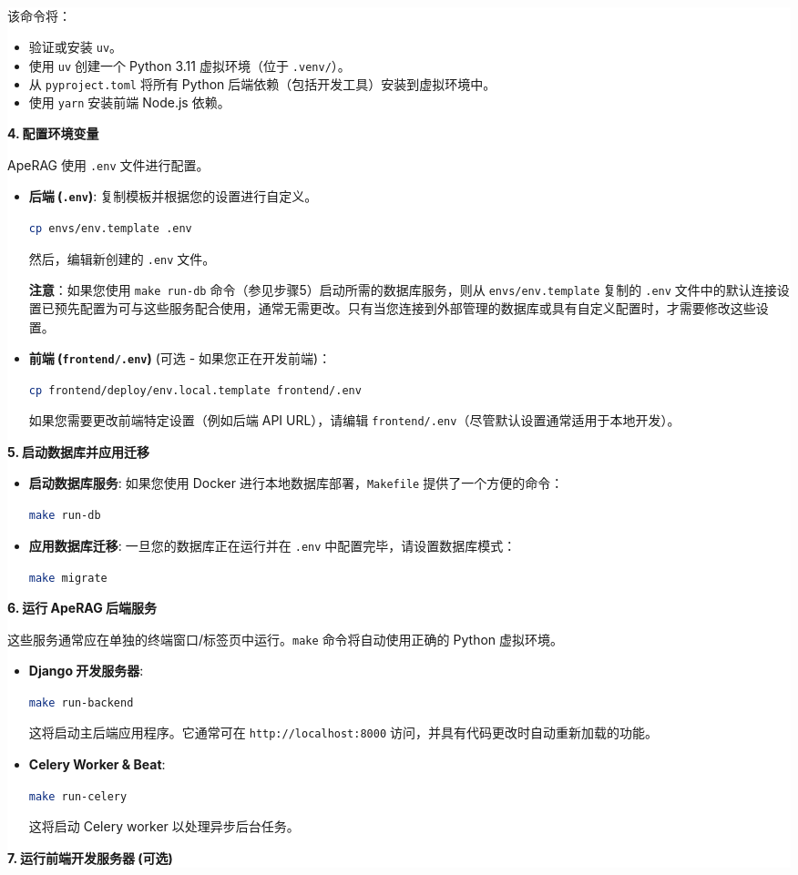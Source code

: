 该命令将：
*   验证或安装 `uv`。
*   使用 `uv` 创建一个 Python 3.11 虚拟环境（位于 `.venv/`）。
*   从 `pyproject.toml` 将所有 Python 后端依赖（包括开发工具）安装到虚拟环境中。
*   使用 `yarn` 安装前端 Node.js 依赖。

**4. 配置环境变量**

ApeRAG 使用 `.env` 文件进行配置。

*   **后端 (`.env`)**: 复制模板并根据您的设置进行自定义。
    ```bash
    cp envs/env.template .env
    ```
    然后，编辑新创建的 `.env` 文件。

    **注意**：如果您使用 `make run-db` 命令（参见步骤5）启动所需的数据库服务，则从 `envs/env.template` 复制的 `.env` 文件中的默认连接设置已预先配置为可与这些服务配合使用，通常无需更改。只有当您连接到外部管理的数据库或具有自定义配置时，才需要修改这些设置。

*   **前端 (`frontend/.env`)** (可选 - 如果您正在开发前端)：
    ```bash
    cp frontend/deploy/env.local.template frontend/.env
    ```
    如果您需要更改前端特定设置（例如后端 API URL），请编辑 `frontend/.env`（尽管默认设置通常适用于本地开发）。

**5. 启动数据库并应用迁移**

*   **启动数据库服务**:
    如果您使用 Docker 进行本地数据库部署，`Makefile` 提供了一个方便的命令：
    ```bash
    make run-db
    ```

*   **应用数据库迁移**:
    一旦您的数据库正在运行并在 `.env` 中配置完毕，请设置数据库模式：
    ```bash
    make migrate
    ```

**6. 运行 ApeRAG 后端服务**

这些服务通常应在单独的终端窗口/标签页中运行。`make` 命令将自动使用正确的 Python 虚拟环境。

*   **Django 开发服务器**:
    ```bash
    make run-backend
    ```
    这将启动主后端应用程序。它通常可在 `http://localhost:8000` 访问，并具有代码更改时自动重新加载的功能。

*   **Celery Worker & Beat**:
    ```bash
    make run-celery
    ```
    这将启动 Celery worker 以处理异步后台任务。

**7. 运行前端开发服务器 (可选)**
